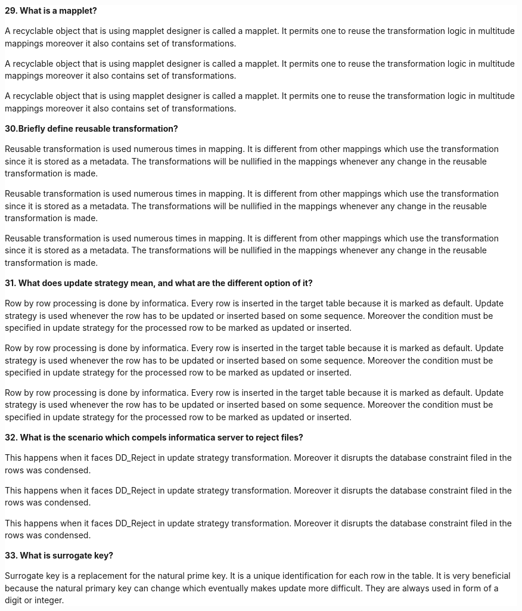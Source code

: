 **29\. What is a mapplet?**

A recyclable object that is using mapplet designer is called a mapplet. It permits one to reuse the transformation logic in multitude mappings moreover it also contains set of transformations.

A recyclable object that is using mapplet designer is called a mapplet. It permits one to reuse the transformation logic in multitude mappings moreover it also contains set of transformations.

A recyclable object that is using mapplet designer is called a mapplet. It permits one to reuse the transformation logic in multitude mappings moreover it also contains set of transformations.

**30.Briefly define reusable transformation?**

Reusable transformation is used numerous times in mapping. It is different from other mappings which use the transformation since it is stored as a metadata. The transformations will be nullified in the mappings whenever any change in the reusable transformation is made.

Reusable transformation is used numerous times in mapping. It is different from other mappings which use the transformation since it is stored as a metadata. The transformations will be nullified in the mappings whenever any change in the reusable transformation is made.

Reusable transformation is used numerous times in mapping. It is different from other mappings which use the transformation since it is stored as a metadata. The transformations will be nullified in the mappings whenever any change in the reusable transformation is made.

**31\. What does update strategy mean, and what are the different option of it?**

Row by row processing is done by informatica. Every row is inserted in the target table because it is marked as default. Update strategy is used whenever the row has to be updated or inserted based on some sequence. Moreover the condition must be specified in update strategy for the processed row to be marked as updated or inserted.

Row by row processing is done by informatica. Every row is inserted in the target table because it is marked as default. Update strategy is used whenever the row has to be updated or inserted based on some sequence. Moreover the condition must be specified in update strategy for the processed row to be marked as updated or inserted.

Row by row processing is done by informatica. Every row is inserted in the target table because it is marked as default. Update strategy is used whenever the row has to be updated or inserted based on some sequence. Moreover the condition must be specified in update strategy for the processed row to be marked as updated or inserted.

**32\. What is the scenario which compels informatica server to reject files?**

This happens when it faces DD_Reject in update strategy transformation. Moreover it disrupts the database constraint filed in the rows was condensed.

This happens when it faces DD_Reject in update strategy transformation. Moreover it disrupts the database constraint filed in the rows was condensed.

This happens when it faces DD_Reject in update strategy transformation. Moreover it disrupts the database constraint filed in the rows was condensed.

**33\. What is surrogate key?**

Surrogate key is a replacement for the natural prime key. It is a unique identification for each row in the table. It is very beneficial because the natural primary key can change which eventually makes update more difficult. They are always used in form of a digit or integer.
